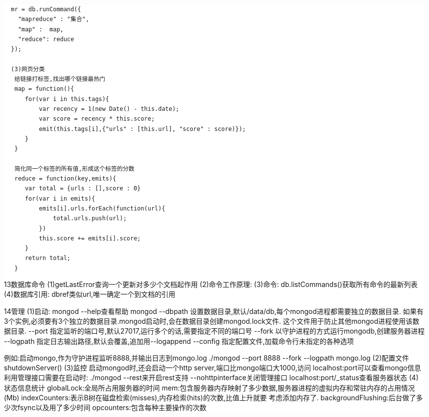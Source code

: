       mr = db.runCommand({
        "mapreduce" : "集合",
        "map" :  map,
        "reduce": reduce
      });

      (3)网页分类
       给链接打标签,找出哪个链接最热门
       map = function(){
          for(var i in this.tags){
              var recency = 1(new Date() - this.date);
              var score = recency * this.score;
              emit(this.tags[i],{"urls" : [this.url], "score" : score)});
          }
       }

       简化同一个标签的所有值,形成这个标签的分数
       reduce = function(key,emits){
          var total = {urls : [],score : 0}
          for(var i in emits){
              emits[i].urls.forEach(function(url){
                  total.urls.push(url);
              })
              this.score += emits[i].score;
          }
          return total;
       }


13数据库命令
  (1)getLastError查询一个更新对多少个文档起作用
  (2)命令工作原理:
  (3)命令:
  db.listCommands()获取所有命令的最新列表
  (4)数据库引用:
  dbref类似url,唯一确定一个到文档的引用

14管理
  (1)启动:
  mongod --help查看帮助
  mongod --dbpath 设置数据目录,默认/data/db,每个mongod进程都需要独立的数据目录.
  如果有3个实例,必须要有3个独立的数据目录.mongod启动时,会在数据目录创建mongod.lock文件.
  这个文件用于防止其他mongod进程使用该数据目录.
  --port 指定监听的端口号,默认27017,运行多个的话,需要指定不同的端口号
  --fork 以守护进程的方式运行mongodb,创建服务器进程
  --logpath 指定日志输出路径,默认会覆盖,追加用--logappend
  --config 指定配置文件,加载命令行未指定的各种选项

  例如:启动mongo,作为守护进程监听8888,并输出日志到mongo.log
  ./mongod --port 8888 --fork --logpath mongo.log
  (2)配置文件
  shutdownServer()
  (3)监控
  启动mongod时,还会启动一个http server,端口比mongo端口大1000,访问
  localhost:port可以查看mongo信息
  利用管理接口需要在启动时:
  ./mongod --rest来开启rest支持
  --nohttpinterface关闭管理接口
  localhost:port/_status查看服务器状态
  (4)状态信息统计
  globalLock:全局所占用服务器的时间
  mem:包含服务器内存映射了多少数据,服务器进程的虚拟内存和常驻内存的占用情况(Mb)
  indexCounters:表示B树在磁盘检索(misses),内存检索(hits)的次数,比值上升就要
  考虑添加内存了.
  backgroundFlushing:后台做了多少次fsync以及用了多少时间
  opcounters:包含每种主要操作的次数